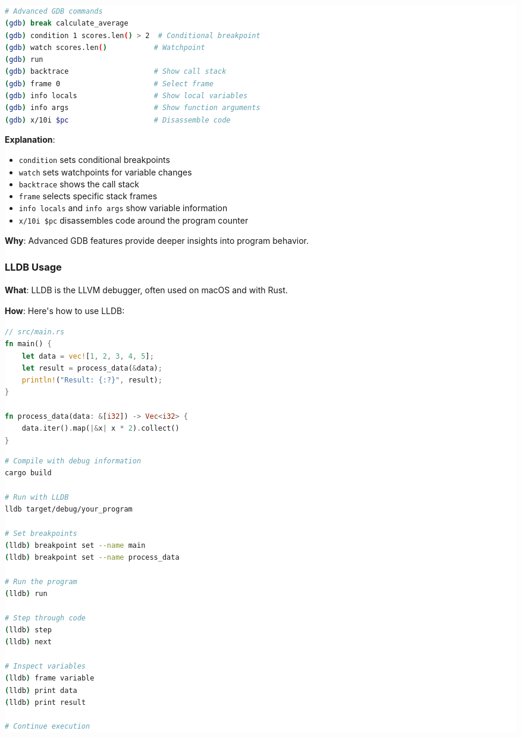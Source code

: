 ```bash
# Advanced GDB commands
(gdb) break calculate_average
(gdb) condition 1 scores.len() > 2  # Conditional breakpoint
(gdb) watch scores.len()           # Watchpoint
(gdb) run
(gdb) backtrace                    # Show call stack
(gdb) frame 0                      # Select frame
(gdb) info locals                  # Show local variables
(gdb) info args                    # Show function arguments
(gdb) x/10i $pc                    # Disassemble code
```

**Explanation**:

- `condition` sets conditional breakpoints
- `watch` sets watchpoints for variable changes
- `backtrace` shows the call stack
- `frame` selects specific stack frames
- `info locals` and `info args` show variable information
- `x/10i $pc` disassembles code around the program counter

**Why**: Advanced GDB features provide deeper insights into program behavior.

### LLDB Usage

**What**: LLDB is the LLVM debugger, often used on macOS and with Rust.

**How**: Here's how to use LLDB:

```rust
// src/main.rs
fn main() {
    let data = vec![1, 2, 3, 4, 5];
    let result = process_data(&data);
    println!("Result: {:?}", result);
}

fn process_data(data: &[i32]) -> Vec<i32> {
    data.iter().map(|&x| x * 2).collect()
}
```

```bash
# Compile with debug information
cargo build

# Run with LLDB
lldb target/debug/your_program

# Set breakpoints
(lldb) breakpoint set --name main
(lldb) breakpoint set --name process_data

# Run the program
(lldb) run

# Step through code
(lldb) step
(lldb) next

# Inspect variables
(lldb) frame variable
(lldb) print data
(lldb) print result

# Continue execution
```